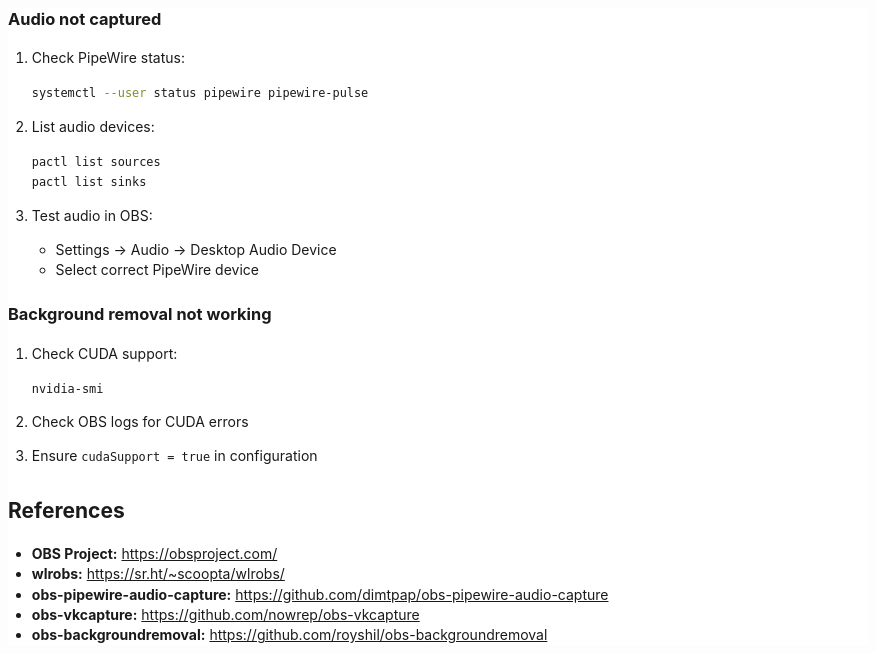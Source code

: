 ### Audio not captured

1. Check PipeWire status:
   ```bash
   systemctl --user status pipewire pipewire-pulse
   ```

2. List audio devices:
   ```bash
   pactl list sources
   pactl list sinks
   ```

3. Test audio in OBS:
   - Settings → Audio → Desktop Audio Device
   - Select correct PipeWire device

### Background removal not working

1. Check CUDA support:
   ```bash
   nvidia-smi
   ```

2. Check OBS logs for CUDA errors

3. Ensure `cudaSupport = true` in configuration

## References

- **OBS Project:** https://obsproject.com/
- **wlrobs:** https://sr.ht/~scoopta/wlrobs/
- **obs-pipewire-audio-capture:** https://github.com/dimtpap/obs-pipewire-audio-capture
- **obs-vkcapture:** https://github.com/nowrep/obs-vkcapture
- **obs-backgroundremoval:** https://github.com/royshil/obs-backgroundremoval

